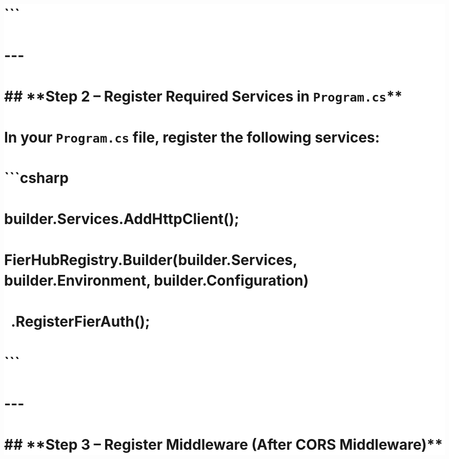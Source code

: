 # ```

# 

# ---

# 

# \## \*\*Step 2 – Register Required Services in `Program.cs`\*\*

# 

# In your `Program.cs` file, register the following services:

# 

# ```csharp

# builder.Services.AddHttpClient();

# 

# FierHubRegistry.Builder(builder.Services, builder.Environment, builder.Configuration)

# &nbsp;   .RegisterFierAuth();

# ```

# 

# ---

# 

# \## \*\*Step 3 – Register Middleware (After CORS Middleware)\*\*

# 

